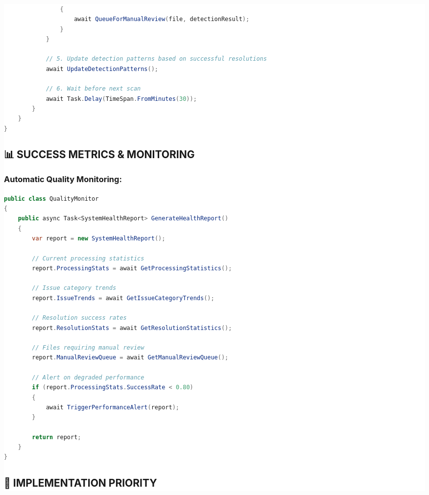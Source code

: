 ```csharp
                {
                    await QueueForManualReview(file, detectionResult);
                }
            }
            
            // 5. Update detection patterns based on successful resolutions
            await UpdateDetectionPatterns();
            
            // 6. Wait before next scan
            await Task.Delay(TimeSpan.FromMinutes(30));
        }
    }
}
```

## 📊 **SUCCESS METRICS & MONITORING**

### **Automatic Quality Monitoring**:
```csharp
public class QualityMonitor
{
    public async Task<SystemHealthReport> GenerateHealthReport()
    {
        var report = new SystemHealthReport();
        
        // Current processing statistics
        report.ProcessingStats = await GetProcessingStatistics();
        
        // Issue category trends
        report.IssueTrends = await GetIssueCategoryTrends();
        
        // Resolution success rates
        report.ResolutionStats = await GetResolutionStatistics();
        
        // Files requiring manual review
        report.ManualReviewQueue = await GetManualReviewQueue();
        
        // Alert on degraded performance
        if (report.ProcessingStats.SuccessRate < 0.80)
        {
            await TriggerPerformanceAlert(report);
        }
        
        return report;
    }
}
```

## 🎯 **IMPLEMENTATION PRIORITY**
